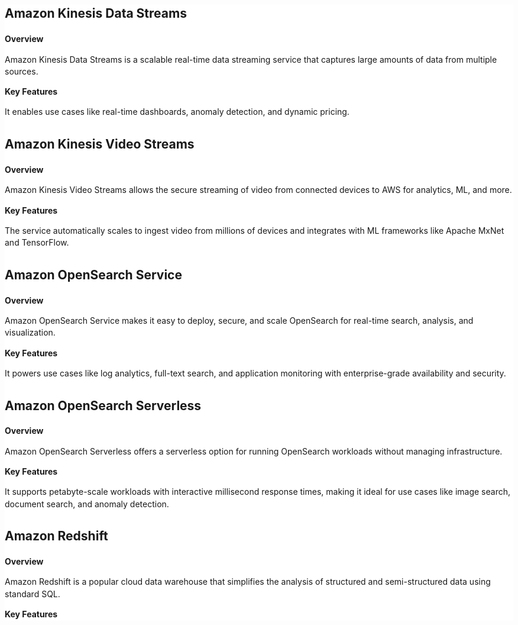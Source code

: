 ## Amazon Kinesis Data Streams

**Overview**

Amazon Kinesis Data Streams is a scalable real-time data streaming service that captures large amounts of data from multiple sources.

**Key Features**

It enables use cases like real-time dashboards, anomaly detection, and dynamic pricing.

## Amazon Kinesis Video Streams

**Overview**

Amazon Kinesis Video Streams allows the secure streaming of video from connected devices to AWS for analytics, ML, and more.

**Key Features**

The service automatically scales to ingest video from millions of devices and integrates with ML frameworks like Apache MxNet and TensorFlow.

## Amazon OpenSearch Service

**Overview**

Amazon OpenSearch Service makes it easy to deploy, secure, and scale OpenSearch for real-time search, analysis, and visualization.

**Key Features**

It powers use cases like log analytics, full-text search, and application monitoring with enterprise-grade availability and security.

## Amazon OpenSearch Serverless

**Overview**

Amazon OpenSearch Serverless offers a serverless option for running OpenSearch workloads without managing infrastructure.

**Key Features**

It supports petabyte-scale workloads with interactive millisecond response times, making it ideal for use cases like image search, document search, and anomaly detection.

## Amazon Redshift

**Overview**

Amazon Redshift is a popular cloud data warehouse that simplifies the analysis of structured and semi-structured data using standard SQL.

**Key Features**
